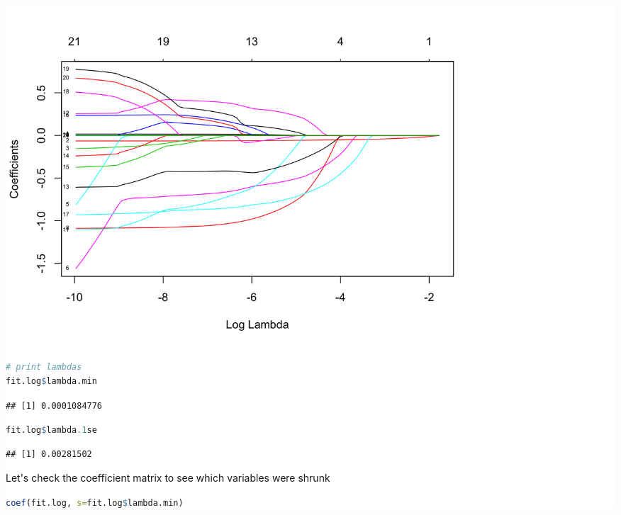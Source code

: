 <img src="03-Classification_in_R_files/figure-html/unnamed-chunk-30-2.png" width="672" />

```r
# print lambdas
fit.log$lambda.min
```

```
## [1] 0.0001084776
```

```r
fit.log$lambda.1se
```

```
## [1] 0.00281502
```

Let's check the coefficient matrix to see which variables were shrunk

```r
coef(fit.log, s=fit.log$lambda.min)
```
